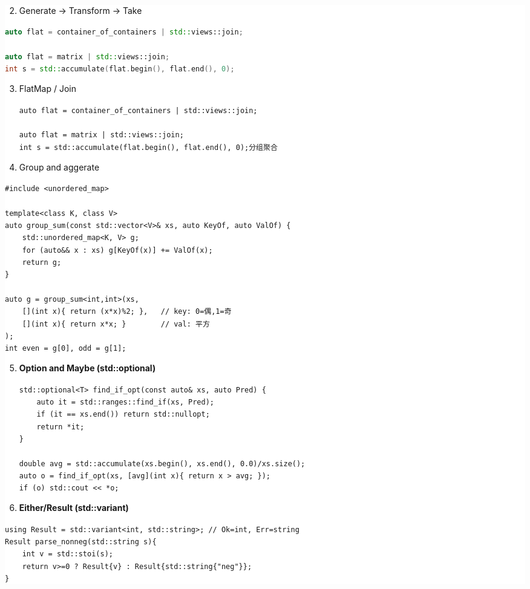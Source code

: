    

2)  Generate → Transform → Take

   ```c++
   auto flat = container_of_containers | std::views::join;
   
   auto flat = matrix | std::views::join;
   int s = std::accumulate(flat.begin(), flat.end(), 0);
   
   ```

3. FlatMap / Join

   ```
   auto flat = container_of_containers | std::views::join;
   
   auto flat = matrix | std::views::join;
   int s = std::accumulate(flat.begin(), flat.end(), 0);分组聚合
   ```

4.  Group and aggerate

   ```
   #include <unordered_map>
   
   template<class K, class V>
   auto group_sum(const std::vector<V>& xs, auto KeyOf, auto ValOf) {
       std::unordered_map<K, V> g;
       for (auto&& x : xs) g[KeyOf(x)] += ValOf(x);
       return g;
   }
   
   auto g = group_sum<int,int>(xs,
       [](int x){ return (x*x)%2; },   // key: 0=偶,1=奇
       [](int x){ return x*x; }        // val: 平方
   );
   int even = g[0], odd = g[1];
   ```

5. **Option and Maybe (std::optional)**

   ```
   std::optional<T> find_if_opt(const auto& xs, auto Pred) {
       auto it = std::ranges::find_if(xs, Pred);
       if (it == xs.end()) return std::nullopt;
       return *it;
   }
   
   double avg = std::accumulate(xs.begin(), xs.end(), 0.0)/xs.size();
   auto o = find_if_opt(xs, [avg](int x){ return x > avg; });
   if (o) std::cout << *o;
   
   ```

6.  **Either/Result (std::variant)**

   ```
   using Result = std::variant<int, std::string>; // Ok=int, Err=string
   Result parse_nonneg(std::string s){
       int v = std::stoi(s);
       return v>=0 ? Result{v} : Result{std::string{"neg"}};
   }
   
   ```
